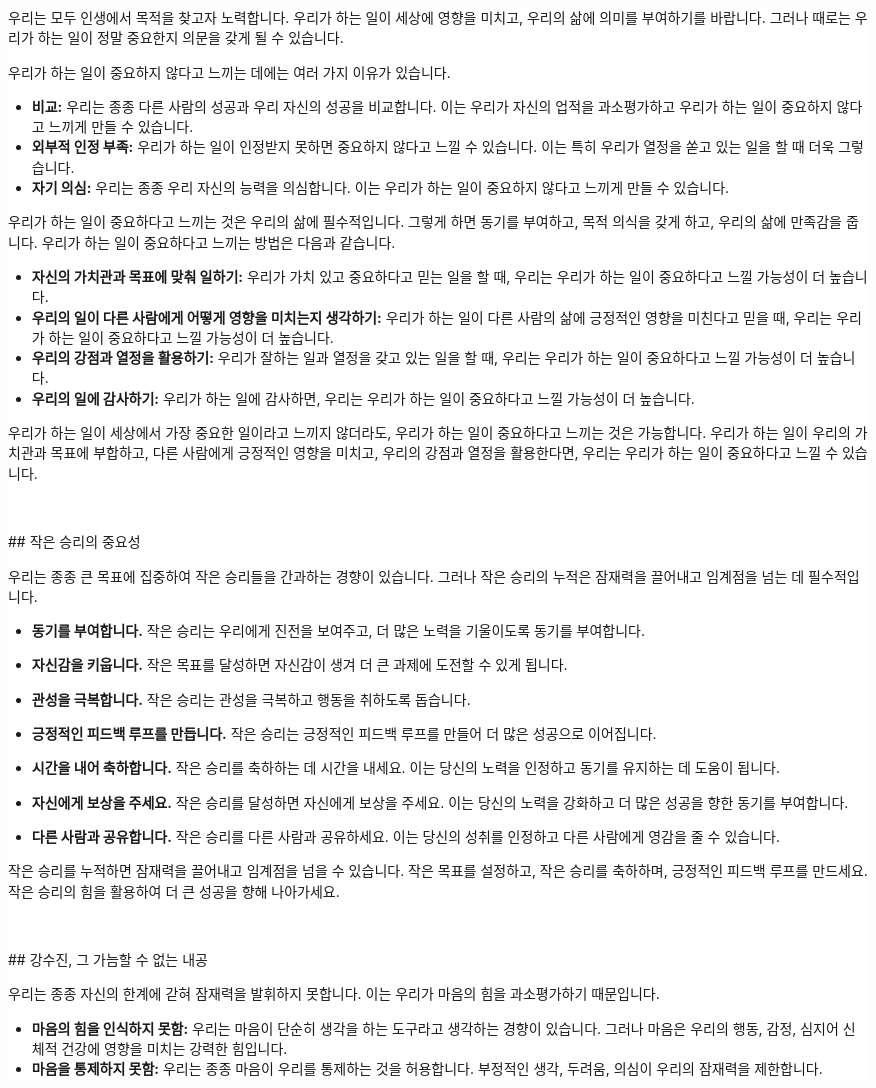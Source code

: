 우리는 모두 인생에서 목적을 찾고자 노력합니다. 우리가 하는 일이 세상에 영향을 미치고, 우리의 삶에 의미를 부여하기를 바랍니다. 그러나 때로는 우리가 하는 일이 정말 중요한지 의문을 갖게 될 수 있습니다.



우리가 하는 일이 중요하지 않다고 느끼는 데에는 여러 가지 이유가 있습니다.

* **비교:** 우리는 종종 다른 사람의 성공과 우리 자신의 성공을 비교합니다. 이는 우리가 자신의 업적을 과소평가하고 우리가 하는 일이 중요하지 않다고 느끼게 만들 수 있습니다.
* **외부적 인정 부족:** 우리가 하는 일이 인정받지 못하면 중요하지 않다고 느낄 수 있습니다. 이는 특히 우리가 열정을 쏟고 있는 일을 할 때 더욱 그렇습니다.
* **자기 의심:** 우리는 종종 우리 자신의 능력을 의심합니다. 이는 우리가 하는 일이 중요하지 않다고 느끼게 만들 수 있습니다.



우리가 하는 일이 중요하다고 느끼는 것은 우리의 삶에 필수적입니다. 그렇게 하면 동기를 부여하고, 목적 의식을 갖게 하고, 우리의 삶에 만족감을 줍니다. 우리가 하는 일이 중요하다고 느끼는 방법은 다음과 같습니다.

* **자신의 가치관과 목표에 맞춰 일하기:** 우리가 가치 있고 중요하다고 믿는 일을 할 때, 우리는 우리가 하는 일이 중요하다고 느낄 가능성이 더 높습니다.
* **우리의 일이 다른 사람에게 어떻게 영향을 미치는지 생각하기:** 우리가 하는 일이 다른 사람의 삶에 긍정적인 영향을 미친다고 믿을 때, 우리는 우리가 하는 일이 중요하다고 느낄 가능성이 더 높습니다.
* **우리의 강점과 열정을 활용하기:** 우리가 잘하는 일과 열정을 갖고 있는 일을 할 때, 우리는 우리가 하는 일이 중요하다고 느낄 가능성이 더 높습니다.
* **우리의 일에 감사하기:** 우리가 하는 일에 감사하면, 우리는 우리가 하는 일이 중요하다고 느낄 가능성이 더 높습니다.

우리가 하는 일이 세상에서 가장 중요한 일이라고 느끼지 않더라도, 우리가 하는 일이 중요하다고 느끼는 것은 가능합니다. 우리가 하는 일이 우리의 가치관과 목표에 부합하고, 다른 사람에게 긍정적인 영향을 미치고, 우리의 강점과 열정을 활용한다면, 우리는 우리가 하는 일이 중요하다고 느낄 수 있습니다.

<p>&nbsp;</p>
## 작은 승리의 중요성



우리는 종종 큰 목표에 집중하여 작은 승리들을 간과하는 경향이 있습니다. 그러나 작은 승리의 누적은 잠재력을 끌어내고 임계점을 넘는 데 필수적입니다.



* **동기를 부여합니다.** 작은 승리는 우리에게 진전을 보여주고, 더 많은 노력을 기울이도록 동기를 부여합니다.
* **자신감을 키웁니다.** 작은 목표를 달성하면 자신감이 생겨 더 큰 과제에 도전할 수 있게 됩니다.
* **관성을 극복합니다.** 작은 승리는 관성을 극복하고 행동을 취하도록 돕습니다.
* **긍정적인 피드백 루프를 만듭니다.** 작은 승리는 긍정적인 피드백 루프를 만들어 더 많은 성공으로 이어집니다.



* **시간을 내어 축하합니다.** 작은 승리를 축하하는 데 시간을 내세요. 이는 당신의 노력을 인정하고 동기를 유지하는 데 도움이 됩니다.
* **자신에게 보상을 주세요.** 작은 승리를 달성하면 자신에게 보상을 주세요. 이는 당신의 노력을 강화하고 더 많은 성공을 향한 동기를 부여합니다.
* **다른 사람과 공유합니다.** 작은 승리를 다른 사람과 공유하세요. 이는 당신의 성취를 인정하고 다른 사람에게 영감을 줄 수 있습니다.



작은 승리를 누적하면 잠재력을 끌어내고 임계점을 넘을 수 있습니다. 작은 목표를 설정하고, 작은 승리를 축하하며, 긍정적인 피드백 루프를 만드세요. 작은 승리의 힘을 활용하여 더 큰 성공을 향해 나아가세요.

<p>&nbsp;</p>
## 강수진, 그 가늠할 수 없는 내공





우리는 종종 자신의 한계에 갇혀 잠재력을 발휘하지 못합니다. 이는 우리가 마음의 힘을 과소평가하기 때문입니다.



* **마음의 힘을 인식하지 못함:** 우리는 마음이 단순히 생각을 하는 도구라고 생각하는 경향이 있습니다. 그러나 마음은 우리의 행동, 감정, 심지어 신체적 건강에 영향을 미치는 강력한 힘입니다.
* **마음을 통제하지 못함:** 우리는 종종 마음이 우리를 통제하는 것을 허용합니다. 부정적인 생각, 두려움, 의심이 우리의 잠재력을 제한합니다.
